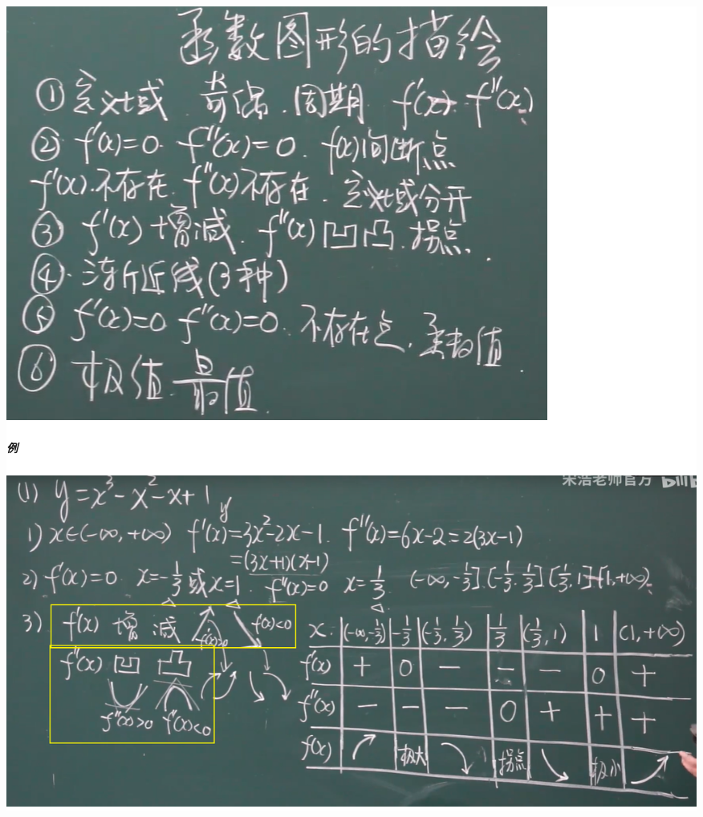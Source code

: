 ![image-20210309143811543](markdownImg/Math/image-20210309143811543.png)

##### 例

![image-20210309144812522](markdownImg/Math/image-20210309144812522.png)
